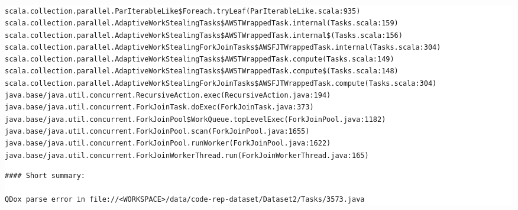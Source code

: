 	scala.collection.parallel.ParIterableLike$Foreach.tryLeaf(ParIterableLike.scala:935)
	scala.collection.parallel.AdaptiveWorkStealingTasks$AWSTWrappedTask.internal(Tasks.scala:159)
	scala.collection.parallel.AdaptiveWorkStealingTasks$AWSTWrappedTask.internal$(Tasks.scala:156)
	scala.collection.parallel.AdaptiveWorkStealingForkJoinTasks$AWSFJTWrappedTask.internal(Tasks.scala:304)
	scala.collection.parallel.AdaptiveWorkStealingTasks$AWSTWrappedTask.compute(Tasks.scala:149)
	scala.collection.parallel.AdaptiveWorkStealingTasks$AWSTWrappedTask.compute$(Tasks.scala:148)
	scala.collection.parallel.AdaptiveWorkStealingForkJoinTasks$AWSFJTWrappedTask.compute(Tasks.scala:304)
	java.base/java.util.concurrent.RecursiveAction.exec(RecursiveAction.java:194)
	java.base/java.util.concurrent.ForkJoinTask.doExec(ForkJoinTask.java:373)
	java.base/java.util.concurrent.ForkJoinPool$WorkQueue.topLevelExec(ForkJoinPool.java:1182)
	java.base/java.util.concurrent.ForkJoinPool.scan(ForkJoinPool.java:1655)
	java.base/java.util.concurrent.ForkJoinPool.runWorker(ForkJoinPool.java:1622)
	java.base/java.util.concurrent.ForkJoinWorkerThread.run(ForkJoinWorkerThread.java:165)
```
#### Short summary: 

QDox parse error in file://<WORKSPACE>/data/code-rep-dataset/Dataset2/Tasks/3573.java